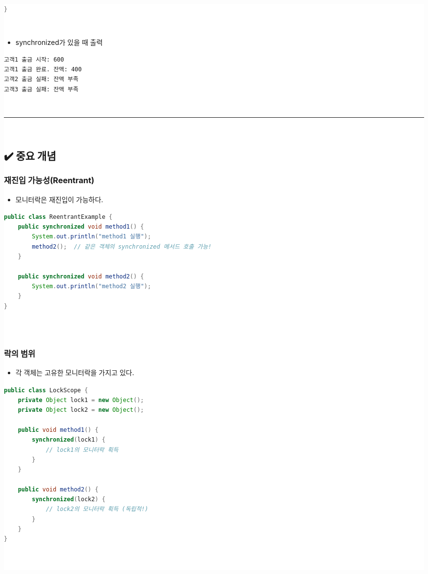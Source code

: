 ```java
}
```
<br>

- synchronized가 있을 때 출력
```
고객1 출금 시작: 600
고객1 출금 완료. 잔액: 400
고객2 출금 실패: 잔액 부족
고객3 출금 실패: 잔액 부족
```
<br>
<hr>
<br>

## ✔️ 중요 개념
### 재진입 가능성(Reentrant)
- 모니터락은 재진입이 가능하다.

```java
public class ReentrantExample {
    public synchronized void method1() {
        System.out.println("method1 실행");
        method2();  // 같은 객체의 synchronized 메서드 호출 가능!
    }
    
    public synchronized void method2() {
        System.out.println("method2 실행");
    }
}
```
<br>
<br>

### 락의 범위
- 각 객체는 고유한 모니터락을 가지고 있다.

```java
public class LockScope {
    private Object lock1 = new Object();
    private Object lock2 = new Object();
    
    public void method1() {
        synchronized(lock1) {
            // lock1의 모니터락 획득
        }
    }
    
    public void method2() {
        synchronized(lock2) {
            // lock2의 모니터락 획득 (독립적!)
        }
    }
}
```
<br>
<br>
